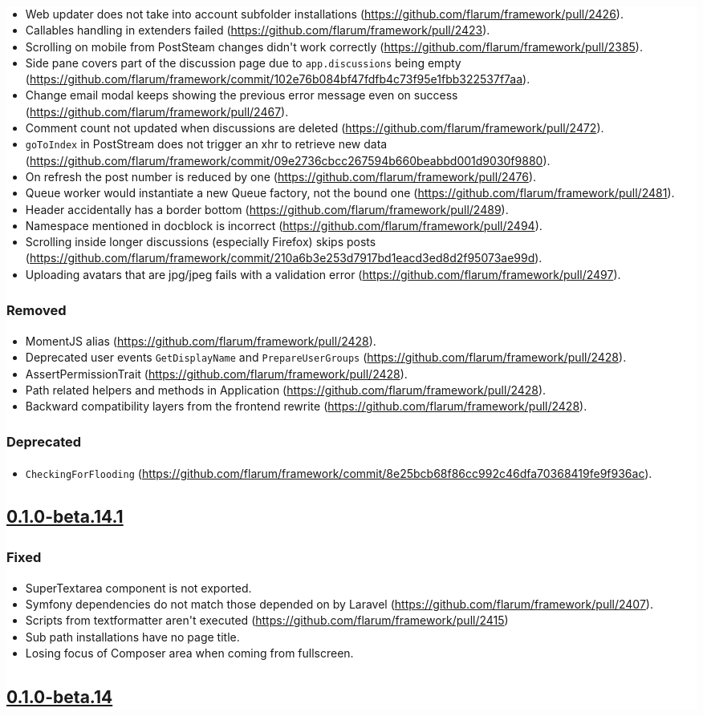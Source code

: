 - Web updater does not take into account subfolder installations (https://github.com/flarum/framework/pull/2426).
- Callables handling in extenders failed (https://github.com/flarum/framework/pull/2423).
- Scrolling on mobile from PostSteam changes didn't work correctly (https://github.com/flarum/framework/pull/2385).
- Side pane covers part of the discussion page due to `app.discussions` being empty (https://github.com/flarum/framework/commit/102e76b084bf47fdfb4c73f95e1fbb322537f7aa).
- Change email modal keeps showing the previous error message even on success (https://github.com/flarum/framework/pull/2467).
- Comment count not updated when discussions are deleted (https://github.com/flarum/framework/pull/2472).
- `goToIndex` in PostStream does not trigger an xhr to retrieve new data (https://github.com/flarum/framework/commit/09e2736cbcc267594b660beabbd001d9030f9880).
- On refresh the post number is reduced by one (https://github.com/flarum/framework/pull/2476).
- Queue worker would instantiate a new Queue factory, not the bound one (https://github.com/flarum/framework/pull/2481).
- Header accidentally has a border bottom (https://github.com/flarum/framework/pull/2489).
- Namespace mentioned in docblock is incorrect (https://github.com/flarum/framework/pull/2494).
- Scrolling inside longer discussions (especially Firefox) skips posts (https://github.com/flarum/framework/commit/210a6b3e253d7917bd1eacd3ed8d2f95073ae99d).
- Uploading avatars that are jpg/jpeg fails with a validation error (https://github.com/flarum/framework/pull/2497).

### Removed

- MomentJS alias (https://github.com/flarum/framework/pull/2428).
- Deprecated user events `GetDisplayName` and `PrepareUserGroups` (https://github.com/flarum/framework/pull/2428).
- AssertPermissionTrait (https://github.com/flarum/framework/pull/2428).
- Path related helpers and methods in Application (https://github.com/flarum/framework/pull/2428).
- Backward compatibility layers from the frontend rewrite (https://github.com/flarum/framework/pull/2428).

### Deprecated

- `CheckingForFlooding` (https://github.com/flarum/framework/commit/8e25bcb68f86cc992c46dfa70368419fe9f936ac).

## [0.1.0-beta.14.1](https://github.com/flarum/framework/compare/v0.1.0-beta.14...v0.1.0-beta.14.1)

### Fixed

- SuperTextarea component is not exported.
- Symfony dependencies do not match those depended on by Laravel (https://github.com/flarum/framework/pull/2407).
- Scripts from textformatter aren't executed (https://github.com/flarum/framework/pull/2415)
- Sub path installations have no page title.
- Losing focus of Composer area when coming from fullscreen.

## [0.1.0-beta.14](https://github.com/flarum/framework/compare/v0.1.0-beta.13...v0.1.0-beta.14)
